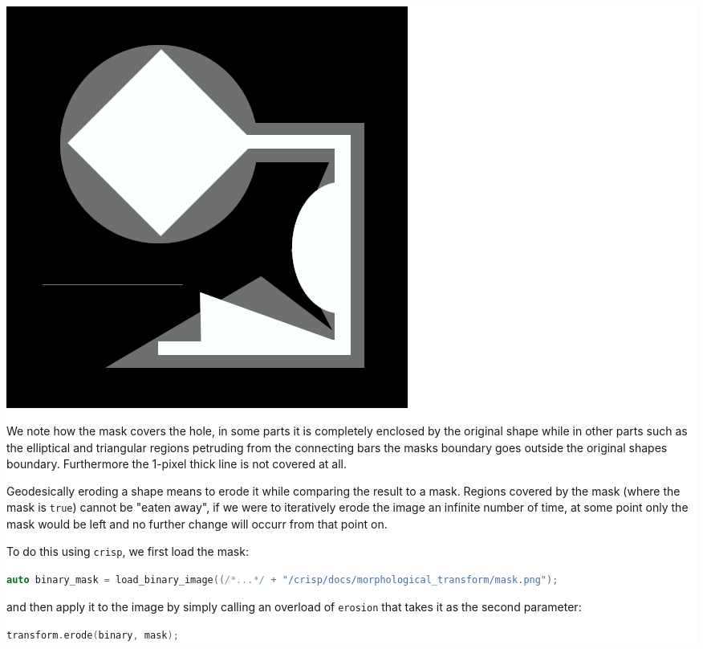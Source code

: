 ![](./.resources/mask_comparison.png)<br>

We note how the mask covers the hole, in some parts it is completely enclosed by the original shape while in other parts such as the elliptical and triangular regions petruding from the connecting bars the masks boundary goes outside the original shapes boundary. Furthermore the 1-pixel thick line is not covered at all.

Geodesically eroding a shape means to erode it while comparing the result to a mask. Regions covered by the mask (where the mask is `true`) cannot be "eaten away", if we were to iteratively erode the image an infinite number of time, at some point only the mask would be left and no further change will occurr from that point on.

To do this using `crisp`, we first load the mask:

```cpp
auto binary_mask = load_binary_image((/*...*/ + "/crisp/docs/morphological_transform/mask.png");
```

and then apply it to the image by simply calling an overload of ``erosion`` that takes it as the second parameter:

```cpp
transform.erode(binary, mask);
```
